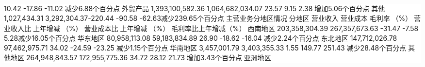 10.42
-17.86
-11.02
减少6.88个百分点
外贸产品
1,393,100,582.36
1,064,682,034.07
23.57
9.15
2.38
增加5.06个百分点
其他
1,027,434.31
3,292,304.37-220.44
-90.58
-62.63减少239.65个百分点
主营业务分地区情况
分地区
营业收入
营业成本
毛利率
（%）
营业收入比
上年增减
（%）
营业成本比
上年增减
（%）
毛利率比上年增减（%）
西南地区
203,358,304.39
267,357,673.63
-31.47
-7.58
5.28减少16.05个百分点
华东地区
80,958,113.08
59,183,834.89
26.90
-18.62
-16.04
减少2.24个百分点
东北地区
147,712,026.78
97,462,975.71
34.02
-24.59
-23.25
减少1.15个百分点
华南地区
3,457,001.79
3,403,355.33
1.55
149.77
251.43
减少28.48个百分点
其他地区
264,948,843.57
172,955,775.36
34.72
28.12
21.73
增加3.43个百分点
亚洲地区